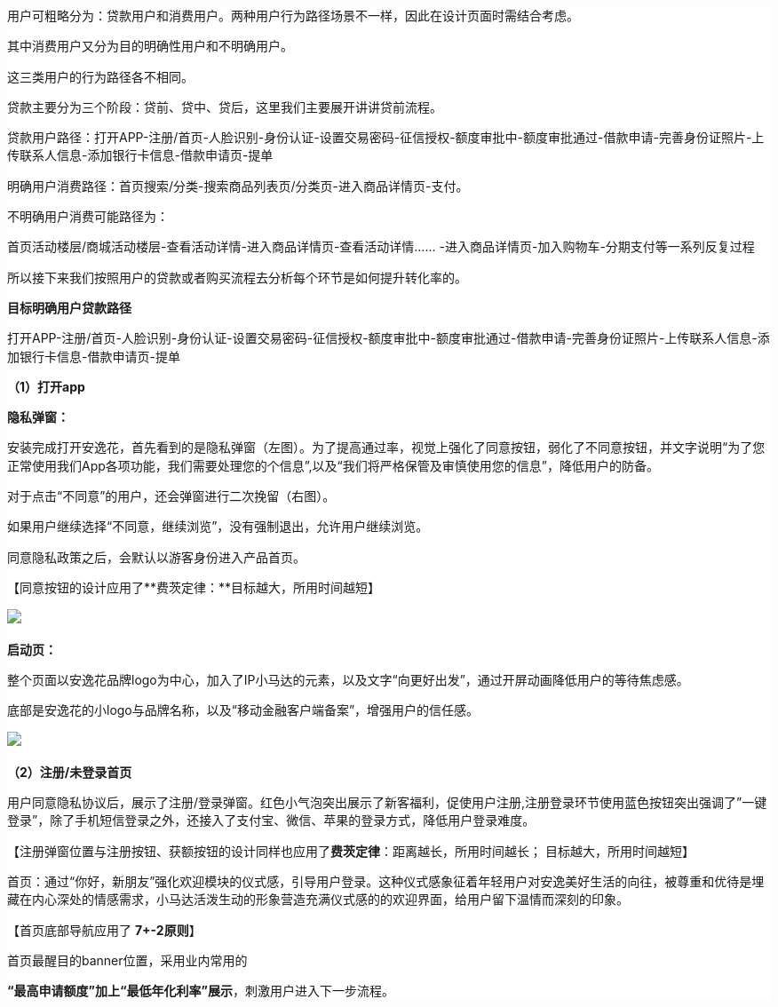 用户可粗略分为：贷款用户和消费用户。两种用户行为路径场景不一样，因此在设计页面时需结合考虑。

其中消费用户又分为目的明确性用户和不明确用户。

这三类用户的行为路径各不相同。

贷款主要分为三个阶段：贷前、贷中、贷后，这里我们主要展开讲讲贷前流程。

贷款用户路径：打开APP-注册/首页-人脸识别-身份认证-设置交易密码-征信授权-额度审批中-额度审批通过-借款申请-完善身份证照片-上传联系人信息-添加银行卡信息-借款申请页-提单

明确用户消费路径：首页搜索/分类-搜索商品列表页/分类页-进入商品详情页-支付。

不明确用户消费可能路径为：

首页活动楼层/商城活动楼层-查看活动详情-进入商品详情页-查看活动详情…… -进入商品详情页-加入购物车-分期支付等一系列反复过程

所以接下来我们按照用户的贷款或者购买流程去分析每个环节是如何提升转化率的。

**目标明确用户贷款路径**

打开APP-注册/首页-人脸识别-身份认证-设置交易密码-征信授权-额度审批中-额度审批通过-借款申请-完善身份证照片-上传联系人信息-添加银行卡信息-借款申请页-提单

**（1）打开app**

**隐私弹窗：**

安装完成打开安逸花，首先看到的是隐私弹窗（左图）。为了提高通过率，视觉上强化了同意按钮，弱化了不同意按钮，并文字说明“为了您正常使用我们App各项功能，我们需要处理您的个信息”,以及“我们将严格保管及审慎使用您的信息”，降低用户的防备。

对于点击“不同意”的用户，还会弹窗进行二次挽留（右图）。

如果用户继续选择“不同意，继续浏览”，没有强制退出，允许用户继续浏览。

同意隐私政策之后，会默认以游客身份进入产品首页。

【同意按钮的设计应用了**费茨定律：**目标越大，所用时间越短】

![](https://image.yunyingpai.com/wp/2023/11/8p133bCJbBeiv8kbGlkE.png)

**启动页：**

整个页面以安逸花品牌logo为中心，加入了IP小马达的元素，以及文字“向更好出发”，通过开屏动画降低用户的等待焦虑感。

底部是安逸花的小logo与品牌名称，以及“移动金融客户端备案”，增强用户的信任感。

![](https://image.yunyingpai.com/wp/2023/11/jY15YBlV6ujIT8RNEZsx.png)

**（2）注册/未登录首页**

用户同意隐私协议后，展示了注册/登录弹窗。红色小气泡突出展示了新客福利，促使用户注册,注册登录环节使用蓝色按钮突出强调了”一键登录”，除了手机短信登录之外，还接入了支付宝、微信、苹果的登录方式，降低用户登录难度。

【注册弹窗位置与注册按钮、获额按钮的设计同样也应用了**费茨定律**：距离越长，所用时间越长； 目标越大，所用时间越短】

首页：通过“你好，新朋友”强化欢迎模块的仪式感，引导用户登录。这种仪式感象征着年轻用户对安逸美好生活的向往，被尊重和优待是埋藏在内心深处的情感需求，小马达活泼生动的形象营造充满仪式感的的欢迎界面，给用户留下温情而深刻的印象。

【首页底部导航应用了 **7+-2原则**】

首页最醒目的banner位置，采用业内常用的

**“最高申请额度”加上“最低年化利率”展示**，刺激用户进入下一步流程。
